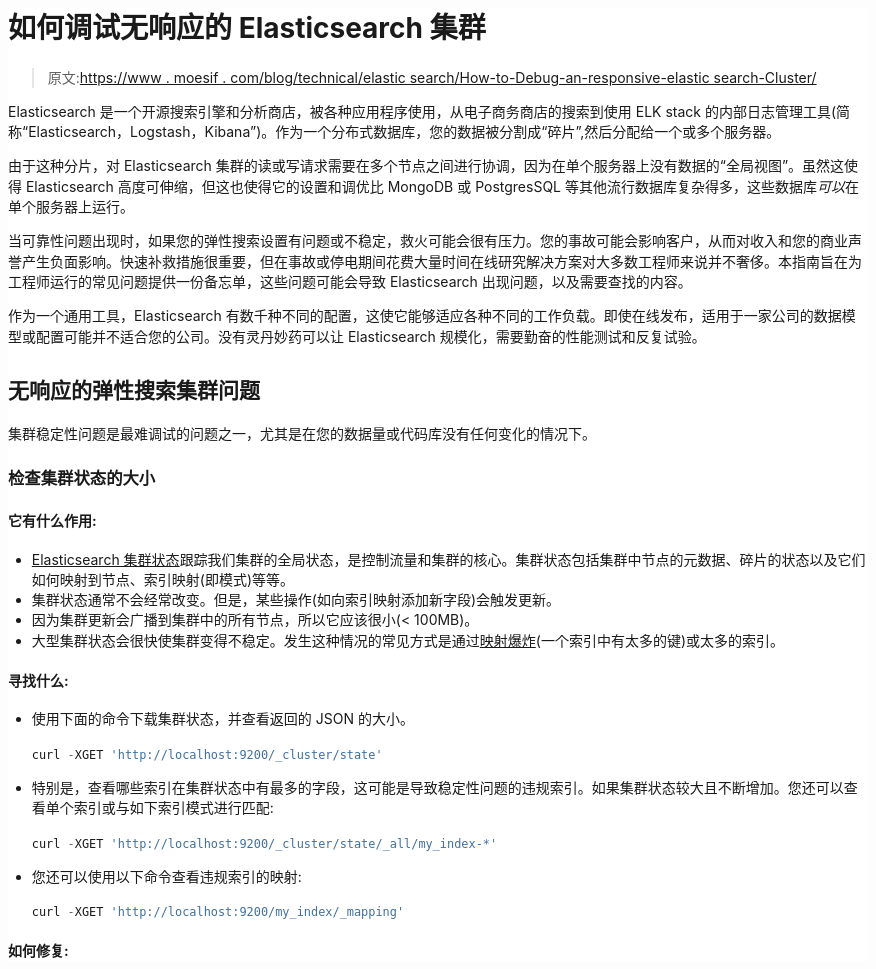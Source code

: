 # 如何调试无响应的 Elasticsearch 集群

> 原文:[https://www . moesif . com/blog/technical/elastic search/How-to-Debug-an-responsive-elastic search-Cluster/](https://www.moesif.com/blog/technical/elasticsearch/How-to-Debug-an-Unresponsive-Elasticsearch-Cluster/)

Elasticsearch 是一个开源搜索引擎和分析商店，被各种应用程序使用，从电子商务商店的搜索到使用 ELK stack 的内部日志管理工具(简称“Elasticsearch，Logstash，Kibana”)。作为一个分布式数据库，您的数据被分割成“碎片”,然后分配给一个或多个服务器。

由于这种分片，对 Elasticsearch 集群的读或写请求需要在多个节点之间进行协调，因为在单个服务器上没有数据的“全局视图”。虽然这使得 Elasticsearch 高度可伸缩，但这也使得它的设置和调优比 MongoDB 或 PostgresSQL 等其他流行数据库复杂得多，这些数据库*可以*在单个服务器上运行。

当可靠性问题出现时，如果您的弹性搜索设置有问题或不稳定，救火可能会很有压力。您的事故可能会影响客户，从而对收入和您的商业声誉产生负面影响。快速补救措施很重要，但在事故或停电期间花费大量时间在线研究解决方案对大多数工程师来说并不奢侈。本指南旨在为工程师运行的常见问题提供一份备忘单，这些问题可能会导致 Elasticsearch 出现问题，以及需要查找的内容。

作为一个通用工具，Elasticsearch 有数千种不同的配置，这使它能够适应各种不同的工作负载。即使在线发布，适用于一家公司的数据模型或配置可能并不适合您的公司。没有灵丹妙药可以让 Elasticsearch 规模化，需要勤奋的性能测试和反复试验。

## 无响应的弹性搜索集群问题

集群稳定性问题是最难调试的问题之一，尤其是在您的数据量或代码库没有任何变化的情况下。

### 检查集群状态的大小

#### 它有什么作用:

*   [Elasticsearch 集群状态](https://www.elastic.co/guide/en/elasticsearch/reference/current/cluster-state.html)跟踪我们集群的全局状态，是控制流量和集群的核心。集群状态包括集群中节点的元数据、碎片的状态以及它们如何映射到节点、索引映射(即模式)等等。
*   集群状态通常不会经常改变。但是，某些操作(如向索引映射添加新字段)会触发更新。
*   因为集群更新会广播到集群中的所有节点，所以它应该很小(< 100MB)。
*   大型集群状态会很快使集群变得不稳定。发生这种情况的常见方式是通过[映射爆炸](https://www.elastic.co/blog/found-crash-elasticsearch#mapping-explosion)(一个索引中有太多的键)或太多的索引。

#### 寻找什么:

*   使用下面的命令下载集群状态，并查看返回的 JSON 的大小。

    ```py
    curl -XGET 'http://localhost:9200/_cluster/state' 
    ```

*   特别是，查看哪些索引在集群状态中有最多的字段，这可能是导致稳定性问题的违规索引。如果集群状态较大且不断增加。您还可以查看单个索引或与如下索引模式进行匹配:

    ```py
    curl -XGET 'http://localhost:9200/_cluster/state/_all/my_index-*' 
    ```

*   您还可以使用以下命令查看违规索引的映射:

    ```py
    curl -XGET 'http://localhost:9200/my_index/_mapping' 
    ```

#### 如何修复:
